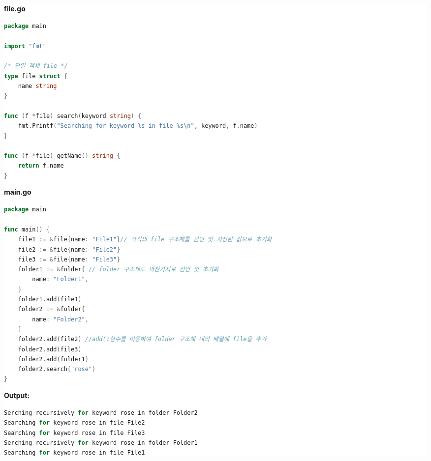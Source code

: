 **file.go**

```go
package main

import "fmt"

/* 단일 객체 file */
type file struct {
    name string
}

func (f *file) search(keyword string) {
    fmt.Printf("Searching for keyword %s in file %s\n", keyword, f.name)
}

func (f *file) getName() string {
    return f.name
}
```

**main.go**

```go
package main

func main() {
    file1 := &file{name: "File1"}// 각각의 file 구조체를 선언 및 지정된 값으로 초기화
    file2 := &file{name: "File2"}
    file3 := &file{name: "File3"}
    folder1 := &folder{ // folder 구조체도 마찬가지로 선언 및 초기화
        name: "Folder1",
    }
    folder1.add(file1)
    folder2 := &folder{
        name: "Folder2",
    }
    folder2.add(file2) //add()함수를 이용하여 folder 구조체 내의 배열에 file을 추가
    folder2.add(file3)
    folder2.add(folder1)
    folder2.search("rose")
}
```

**Output:**

```go
Serching recursively for keyword rose in folder Folder2
Searching for keyword rose in file File2
Searching for keyword rose in file File3
Serching recursively for keyword rose in folder Folder1
Searching for keyword rose in file File1
```

